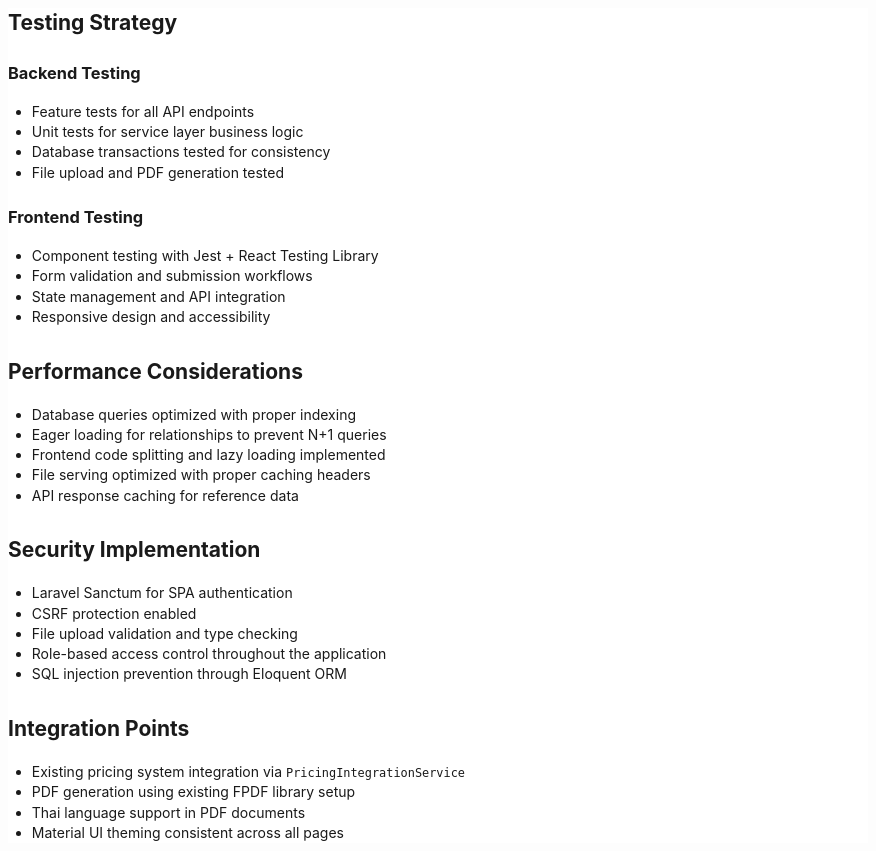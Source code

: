 ## Testing Strategy

### Backend Testing
- Feature tests for all API endpoints
- Unit tests for service layer business logic
- Database transactions tested for consistency
- File upload and PDF generation tested

### Frontend Testing
- Component testing with Jest + React Testing Library
- Form validation and submission workflows
- State management and API integration
- Responsive design and accessibility

## Performance Considerations

- Database queries optimized with proper indexing
- Eager loading for relationships to prevent N+1 queries
- Frontend code splitting and lazy loading implemented
- File serving optimized with proper caching headers
- API response caching for reference data

## Security Implementation

- Laravel Sanctum for SPA authentication
- CSRF protection enabled
- File upload validation and type checking
- Role-based access control throughout the application
- SQL injection prevention through Eloquent ORM

## Integration Points

- Existing pricing system integration via `PricingIntegrationService`
- PDF generation using existing FPDF library setup
- Thai language support in PDF documents
- Material UI theming consistent across all pages